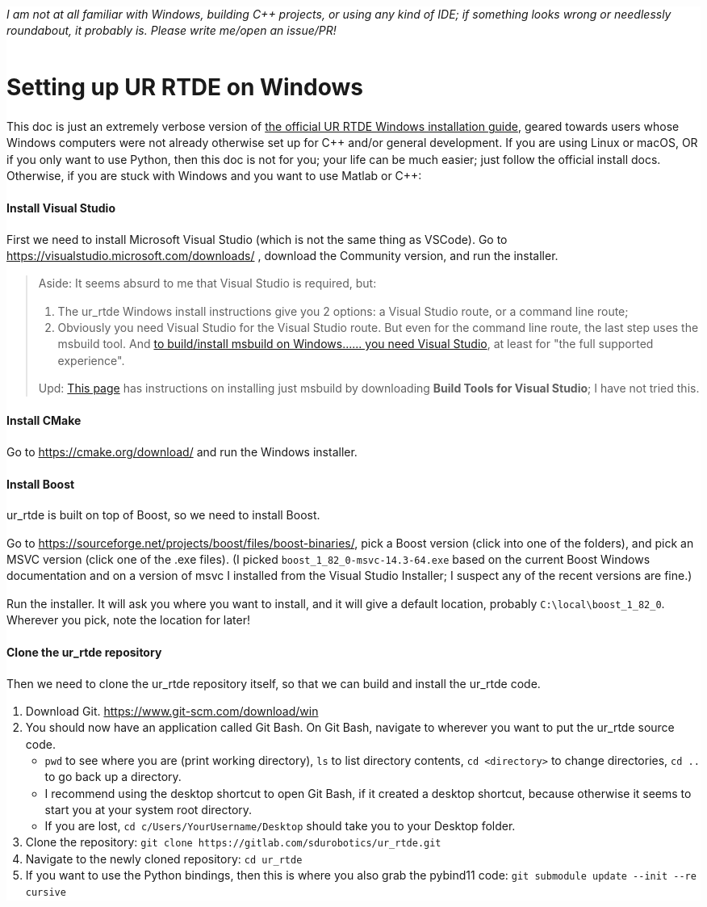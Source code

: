 *I am not at all familiar with Windows, building C++ projects, or using any kind of IDE; if something looks wrong or needlessly roundabout, it probably is. Please write me/open an issue/PR!*

# Setting up UR RTDE on Windows

This doc is just an extremely verbose version of [the official UR RTDE Windows installation guide](https://sdurobotics.gitlab.io/ur_rtde/installation/installation.html#windows),
geared towards users whose Windows computers were not already otherwise set up for C++ and/or general development.
If you are using Linux or macOS, OR if you only want to use Python, then this doc is not for you; your life can be much easier; just follow the official install docs.
Otherwise, if you are stuck with Windows and you want to use Matlab or C++:

#### Install Visual Studio

First we need to install Microsoft Visual Studio (which is not the same thing as VSCode).
Go to https://visualstudio.microsoft.com/downloads/ , download the Community version, and run the installer.

> Aside: It seems absurd to me that Visual Studio is required, but:
> 1. The ur_rtde Windows install instructions give you 2 options: a Visual Studio route, or a command line route;
> 1. Obviously you need Visual Studio for the Visual Studio route. But even for the command line route, the last step uses the msbuild tool.
>    And [to build/install msbuild on Windows...... you need Visual Studio](https://github.com/dotnet/msbuild?tab=readme-ov-file#building-msbuild-with-visual-studio-2022-on-windows),
>    at least for "the full supported experience".
>
> Upd: [This page](https://learn.microsoft.com/en-us/visualstudio/msbuild/msbuild?view=vs-2022) has instructions on installing just msbuild by downloading **Build Tools for Visual Studio**; I have not tried this.

#### Install CMake

Go to https://cmake.org/download/ and run the Windows installer.

#### Install Boost

ur_rtde is built on top of Boost, so we need to install Boost.

Go to https://sourceforge.net/projects/boost/files/boost-binaries/, pick a Boost version (click into one of the folders), and pick an MSVC version (click one of the .exe files).
(I picked `boost_1_82_0-msvc-14.3-64.exe` based on the current Boost Windows documentation and on a version of msvc I installed from the Visual Studio Installer; I suspect any of the recent versions are fine.)

Run the installer. It will ask you where you want to install, and it will give a default location, probably `C:\local\boost_1_82_0`. Wherever you pick, note the location for later!

#### Clone the ur_rtde repository

Then we need to clone the ur_rtde repository itself, so that we can build and install the ur_rtde code.
1. Download Git. https://www.git-scm.com/download/win
1. You should now have an application called Git Bash. On Git Bash, navigate to wherever you want to put the ur_rtde source code.
   - `pwd` to see where you are (print working directory), `ls` to list directory contents, `cd <directory>` to change directories, `cd ..` to go back up a directory.
   - I recommend using the desktop shortcut to open Git Bash, if it created a desktop shortcut, because otherwise it seems to start you at your system root directory.
   - If you are lost, `cd c/Users/YourUsername/Desktop` should take you to your Desktop folder.
1. Clone the repository: `git clone https://gitlab.com/sdurobotics/ur_rtde.git`
1. Navigate to the newly cloned repository: `cd ur_rtde`
1. If you want to use the Python bindings, then this is where you also grab the pybind11 code: `git submodule update --init --recursive`

